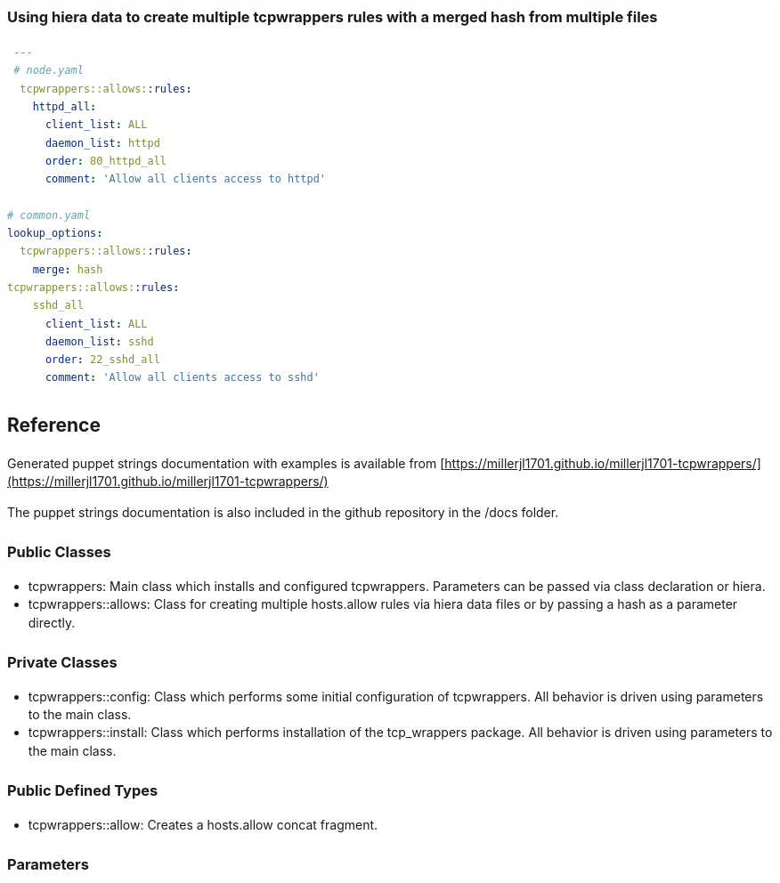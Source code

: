 ### Using hiera data to create multiple tcpwrappers rules with a merged hash from multiple files

```yaml
 ---
 # node.yaml
  tcpwrappers::allows::rules:
    httpd_all:
      client_list: ALL
      daemon_list: httpd
      order: 80_httpd_all
      comment: 'Allow all clients access to httpd'

# common.yaml
lookup_options:
  tcpwrappers::allows::rules:
    merge: hash
tcpwrappers::allows::rules:
    sshd_all
      client_list: ALL
      daemon_list: sshd
      order: 22_sshd_all
      comment: 'Allow all clients access to sshd'
```

## Reference

Generated puppet strings documentation with examples is available from [https://millerjl1701.github.io/millerjl1701-tcpwrappers/](https://millerjl1701.github.io/millerjl1701-tcpwrappers/)

The puppet strings documentation is also included in the github repository in the /docs folder.

### Public Classes

* tcpwrappers: Main class which installs and configured tcpwrappers. Parameters can be passed via class declaration or hiera.
* tcpwrappers::allows: Class for creating multiple hosts.allow rules via hiera data files or by passing a hash as a parameter directly.

### Private Classes

* tcpwrappers::config: Class which performs some initial configuration of tcpwrappers. All behavior is driven using parameters to the main class.
* tcpwrappers::install: Class which performs installation of the tcp_wrappers package. All behavior is driven using parameters to the main class.

### Public Defined Types

* tcpwrappers::allow: Creates a hosts.allow concat fragment.

### Parameters
